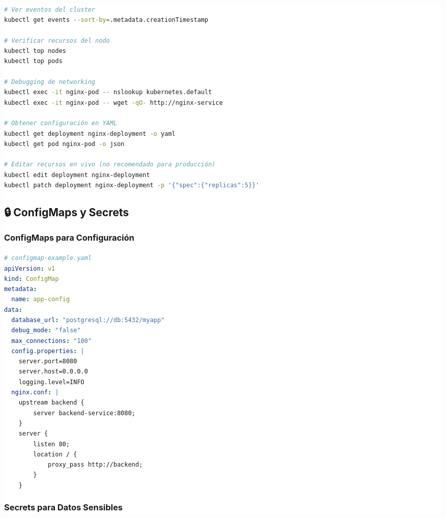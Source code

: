 ```bash
# Ver eventos del cluster
kubectl get events --sort-by=.metadata.creationTimestamp

# Verificar recursos del nodo
kubectl top nodes
kubectl top pods

# Debugging de networking
kubectl exec -it nginx-pod -- nslookup kubernetes.default
kubectl exec -it nginx-pod -- wget -qO- http://nginx-service

# Obtener configuración en YAML
kubectl get deployment nginx-deployment -o yaml
kubectl get pod nginx-pod -o json

# Editar recursos en vivo (no recomendado para producción)
kubectl edit deployment nginx-deployment
kubectl patch deployment nginx-deployment -p '{"spec":{"replicas":5}}'
```

## 🔒 ConfigMaps y Secrets

### ConfigMaps para Configuración

```yaml
# configmap-example.yaml
apiVersion: v1
kind: ConfigMap
metadata:
  name: app-config
data:
  database_url: "postgresql://db:5432/myapp"
  debug_mode: "false"
  max_connections: "100"
  config.properties: |
    server.port=8080
    server.host=0.0.0.0
    logging.level=INFO
  nginx.conf: |
    upstream backend {
        server backend-service:8080;
    }
    server {
        listen 80;
        location / {
            proxy_pass http://backend;
        }
    }
```

### Secrets para Datos Sensibles
